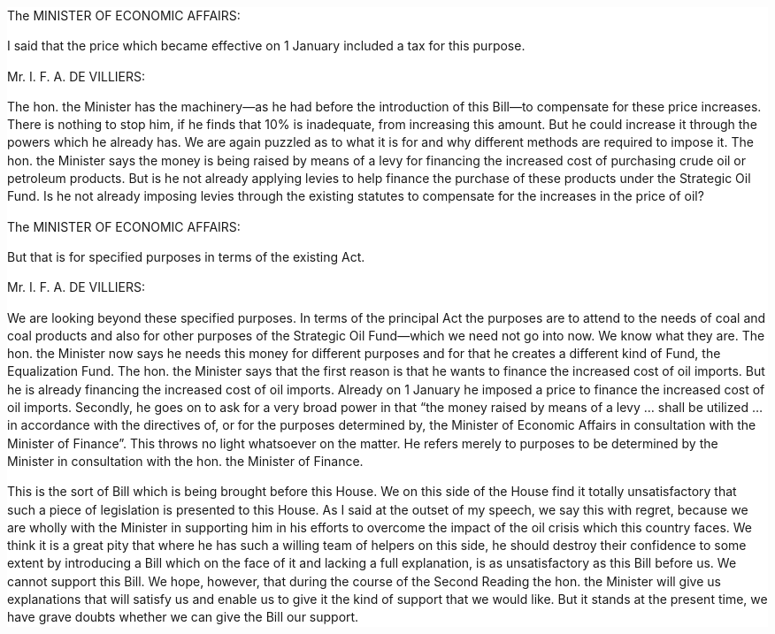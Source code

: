 <speech by="#minister_of_economic_affairs">

<from>The <person refersTo="hansard_za">MINISTER OF ECONOMIC AFFAIRS</person>:</from>

<p>I said that the price which became effective on 1 January included a tax for this purpose.</p>

</speech>

<speech by="#de_villiers">

<from>Mr. <person refersTo="hansard_za">I. F. A. DE VILLIERS</person>:</from>

<p>The hon. the Minister has the machinery&#x2014;as he had before the introduction of this Bill&#x2014;to compensate for these price increases. There is nothing to stop him, if he finds that 10% is inadequate, from increasing this amount. But he could increase it through the powers which he already has. We are again puzzled as to what it is for and why different methods are required to impose it. The hon. the Minister says the money is being raised by means of a levy for financing the increased cost of purchasing crude oil or petroleum products. But is he not already applying levies to help finance the purchase of these products under the Strategic Oil Fund. Is he not already imposing levies through the existing statutes to compensate for the increases in the price of oil?</p>

</speech>

<speech by="#minister_of_economic_affairs">

<from>The <person refersTo="hansard_za">MINISTER OF ECONOMIC AFFAIRS</person>:</from>

<p>But that is for specified purposes in terms of the existing Act.</p>

</speech>

<speech by="#de_villiers">

<from>Mr. <person refersTo="hansard_za">I. F. A. DE VILLIERS</person>:</from>

<p>We are looking beyond these specified purposes. In terms of the principal Act the purposes are to attend to the needs of coal and coal products and also for other purposes of the Strategic Oil Fund&#x2014;which we need not go into now. We know what they are. The hon. the Minister now says he needs this money for different purposes and for that he creates a different kind of Fund, the Equalization Fund. The hon. the Minister says that the first reason is that he wants to finance the increased cost of oil imports. But he is already financing the increased cost of oil imports. Already on 1 January he imposed a price to finance the increased cost of oil imports. Secondly, he goes on to ask for a very broad power in that &#x201C;the money raised by means of a levy &#x2026; shall be utilized &#x2026; in accordance with the directives of, or for the purposes determined by, the Minister of Economic Affairs in consultation with the Minister of Finance&#x201D;. This throws no light whatsoever on the matter. He refers merely to purposes to be determined by the Minister in consultation with the hon. the Minister of Finance.</p>

<p>This is the sort of Bill which is being brought before this House. We on this side of the House find it totally unsatisfactory that such a piece of legislation is presented to this House. As I said at the outset of my speech, we say this with regret, because we are wholly with the Minister in supporting him in his efforts to overcome the impact of the oil crisis which this country faces. We think it is a great pity that where he has such a willing team of helpers on this side, he should destroy their confidence to some extent by introducing a Bill which on the face of it and lacking a full explanation, is as unsatisfactory as this Bill before us. We cannot support this Bill. We hope, however, that during the course of the Second Reading the hon. the Minister will give us explanations that will satisfy us and enable us to give it the kind of support that we would like. But it stands at the present time, we have grave doubts whether we can give the Bill our support.</p>
